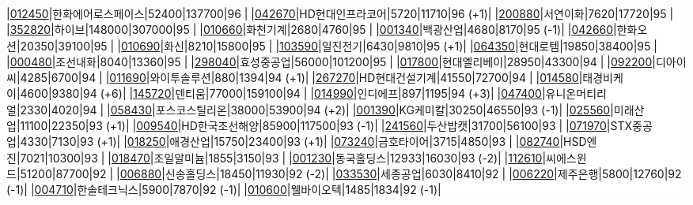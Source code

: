 |[012450](https://finance.daum.net/quotes/A012450)|한화에어로스페이스|52400|137700|96 |
|[042670](https://finance.daum.net/quotes/A042670)|HD현대인프라코어|5720|11710|96 (+1)|
|[200880](https://finance.daum.net/quotes/A200880)|서연이화|7620|17720|95 |
|[352820](https://finance.daum.net/quotes/A352820)|하이브|148000|307000|95 |
|[010660](https://finance.daum.net/quotes/A010660)|화천기계|2680|4760|95 |
|[001340](https://finance.daum.net/quotes/A001340)|백광산업|4680|8170|95 (-1)|
|[042660](https://finance.daum.net/quotes/A042660)|한화오션|20350|39100|95 |
|[010690](https://finance.daum.net/quotes/A010690)|화신|8210|15800|95 |
|[103590](https://finance.daum.net/quotes/A103590)|일진전기|6430|9810|95 (+1)|
|[064350](https://finance.daum.net/quotes/A064350)|현대로템|19850|38400|95 |
|[000480](https://finance.daum.net/quotes/A000480)|조선내화|8040|13360|95 |
|[298040](https://finance.daum.net/quotes/A298040)|효성중공업|56000|101200|95 |
|[017800](https://finance.daum.net/quotes/A017800)|현대엘리베이|28950|43300|94 |
|[092200](https://finance.daum.net/quotes/A092200)|디아이씨|4285|6700|94 |
|[011690](https://finance.daum.net/quotes/A011690)|와이투솔루션|880|1394|94 (+1)|
|[267270](https://finance.daum.net/quotes/A267270)|HD현대건설기계|41550|72700|94 |
|[014580](https://finance.daum.net/quotes/A014580)|태경비케이|4600|9380|94 (+6)|
|[145720](https://finance.daum.net/quotes/A145720)|덴티움|77000|159100|94 |
|[014990](https://finance.daum.net/quotes/A014990)|인디에프|897|1195|94 (+3)|
|[047400](https://finance.daum.net/quotes/A047400)|유니온머티리얼|2330|4020|94 |
|[058430](https://finance.daum.net/quotes/A058430)|포스코스틸리온|38000|53900|94 (+2)|
|[001390](https://finance.daum.net/quotes/A001390)|KG케미칼|30250|46550|93 (-1)|
|[025560](https://finance.daum.net/quotes/A025560)|미래산업|11100|22350|93 (+1)|
|[009540](https://finance.daum.net/quotes/A009540)|HD한국조선해양|85900|117500|93 (-1)|
|[241560](https://finance.daum.net/quotes/A241560)|두산밥캣|31700|56100|93 |
|[071970](https://finance.daum.net/quotes/A071970)|STX중공업|4330|7130|93 (+1)|
|[018250](https://finance.daum.net/quotes/A018250)|애경산업|15750|23400|93 (+1)|
|[073240](https://finance.daum.net/quotes/A073240)|금호타이어|3715|4850|93 |
|[082740](https://finance.daum.net/quotes/A082740)|HSD엔진|7021|10300|93 |
|[018470](https://finance.daum.net/quotes/A018470)|조일알미늄|1855|3150|93 |
|[001230](https://finance.daum.net/quotes/A001230)|동국홀딩스|12933|16030|93 (-2)|
|[112610](https://finance.daum.net/quotes/A112610)|씨에스윈드|51200|87700|92 |
|[006880](https://finance.daum.net/quotes/A006880)|신송홀딩스|18450|11930|92 (-2)|
|[033530](https://finance.daum.net/quotes/A033530)|세종공업|6030|8410|92 |
|[006220](https://finance.daum.net/quotes/A006220)|제주은행|5800|12760|92 (-1)|
|[004710](https://finance.daum.net/quotes/A004710)|한솔테크닉스|5900|7870|92 (-1)|
|[010600](https://finance.daum.net/quotes/A010600)|웰바이오텍|1485|1834|92 (-1)|